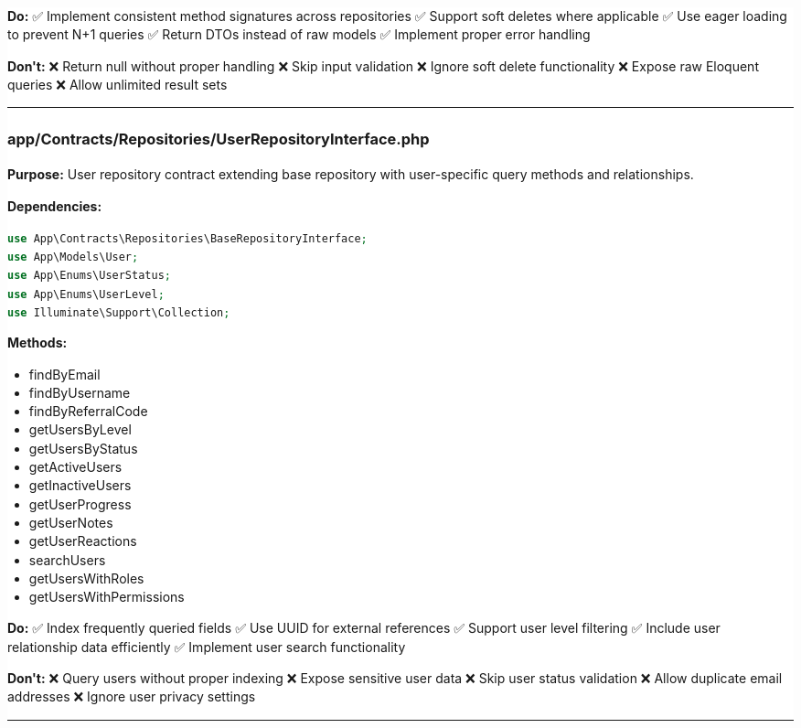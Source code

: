 **Do:**
✅ Implement consistent method signatures across repositories
✅ Support soft deletes where applicable
✅ Use eager loading to prevent N+1 queries
✅ Return DTOs instead of raw models
✅ Implement proper error handling

**Don't:**
❌ Return null without proper handling
❌ Skip input validation
❌ Ignore soft delete functionality
❌ Expose raw Eloquent queries
❌ Allow unlimited result sets

---

### app/Contracts/Repositories/UserRepositoryInterface.php
**Purpose:** User repository contract extending base repository with user-specific query methods and relationships.

**Dependencies:**
```php
use App\Contracts\Repositories\BaseRepositoryInterface;
use App\Models\User;
use App\Enums\UserStatus;
use App\Enums\UserLevel;
use Illuminate\Support\Collection;
```

**Methods:**
- findByEmail
- findByUsername
- findByReferralCode
- getUsersByLevel
- getUsersByStatus
- getActiveUsers
- getInactiveUsers
- getUserProgress
- getUserNotes
- getUserReactions
- searchUsers
- getUsersWithRoles
- getUsersWithPermissions

**Do:**
✅ Index frequently queried fields
✅ Use UUID for external references
✅ Support user level filtering
✅ Include user relationship data efficiently
✅ Implement user search functionality

**Don't:**
❌ Query users without proper indexing
❌ Expose sensitive user data
❌ Skip user status validation
❌ Allow duplicate email addresses
❌ Ignore user privacy settings

---